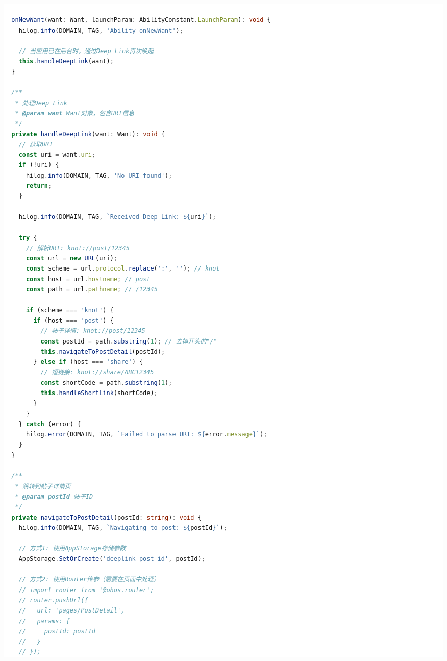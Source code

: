 ```typescript

  onNewWant(want: Want, launchParam: AbilityConstant.LaunchParam): void {
    hilog.info(DOMAIN, TAG, 'Ability onNewWant');

    // 当应用已在后台时，通过Deep Link再次唤起
    this.handleDeepLink(want);
  }

  /**
   * 处理Deep Link
   * @param want Want对象，包含URI信息
   */
  private handleDeepLink(want: Want): void {
    // 获取URI
    const uri = want.uri;
    if (!uri) {
      hilog.info(DOMAIN, TAG, 'No URI found');
      return;
    }

    hilog.info(DOMAIN, TAG, `Received Deep Link: ${uri}`);

    try {
      // 解析URI: knot://post/12345
      const url = new URL(uri);
      const scheme = url.protocol.replace(':', ''); // knot
      const host = url.hostname; // post
      const path = url.pathname; // /12345

      if (scheme === 'knot') {
        if (host === 'post') {
          // 帖子详情: knot://post/12345
          const postId = path.substring(1); // 去掉开头的"/"
          this.navigateToPostDetail(postId);
        } else if (host === 'share') {
          // 短链接: knot://share/ABC12345
          const shortCode = path.substring(1);
          this.handleShortLink(shortCode);
        }
      }
    } catch (error) {
      hilog.error(DOMAIN, TAG, `Failed to parse URI: ${error.message}`);
    }
  }

  /**
   * 跳转到帖子详情页
   * @param postId 帖子ID
   */
  private navigateToPostDetail(postId: string): void {
    hilog.info(DOMAIN, TAG, `Navigating to post: ${postId}`);

    // 方式1: 使用AppStorage存储参数
    AppStorage.SetOrCreate('deeplink_post_id', postId);

    // 方式2: 使用Router传参（需要在页面中处理）
    // import router from '@ohos.router';
    // router.pushUrl({
    //   url: 'pages/PostDetail',
    //   params: {
    //     postId: postId
    //   }
    // });
```